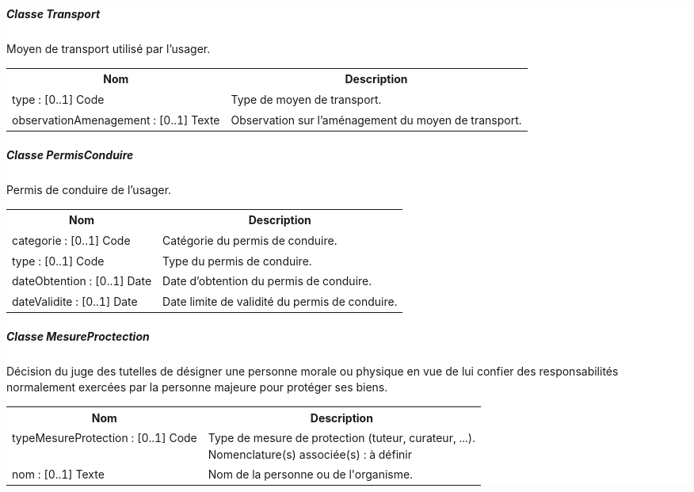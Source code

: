 ##### Classe Transport

Moyen de transport utilisé par l’usager.

<table style="width:100%">
  <tr>
    <th>Nom</th>
    <th>Description</th>
  </tr>
  <tr>
    <td>type : [0..1] Code</td>
    <td>Type de moyen de transport.</td>
  </tr>
  <tr>
    <td>observationAmenagement : [0..1] Texte</td>
    <td>Observation sur l’aménagement du moyen de transport.</td>
  </tr>
</table>

##### Classe PermisConduire

Permis de conduire de l’usager.

<table style="width:100%">
  <tr>
    <th>Nom</th>
    <th>Description</th>
  </tr>
  <tr>
    <td>categorie : [0..1] Code</td>
    <td>Catégorie du permis de conduire.</td>
  </tr>
  <tr>
    <td>type : [0..1] Code</td>
    <td>Type du permis de conduire.</td>
  </tr>
  <tr>
    <td>dateObtention : [0..1] Date</td>
    <td>Date d’obtention du permis de conduire.</td>
  </tr>
  <tr>
    <td>dateValidite : [0..1] Date</td>
    <td>Date limite de validité du permis de conduire.</td>
  </tr>
</table>

##### Classe MesureProctection

Décision du juge des tutelles de désigner une personne morale ou physique en vue de lui confier des responsabilités normalement exercées par la personne majeure pour protéger ses biens.

<table style="width:100%">
  <tr>
    <th>Nom</th>
    <th>Description</th>
  </tr>
  <tr>
    <td>typeMesureProtection : [0..1] Code</td>
    <td>Type de mesure de protection (tuteur, curateur, ...).<br>
    Nomenclature(s) associée(s) : à définir</td>
  </tr>
  <tr>
    <td>nom : [0..1] Texte</td>
    <td>Nom de la personne ou de l'organisme.</td>
  </tr>
  <tr>